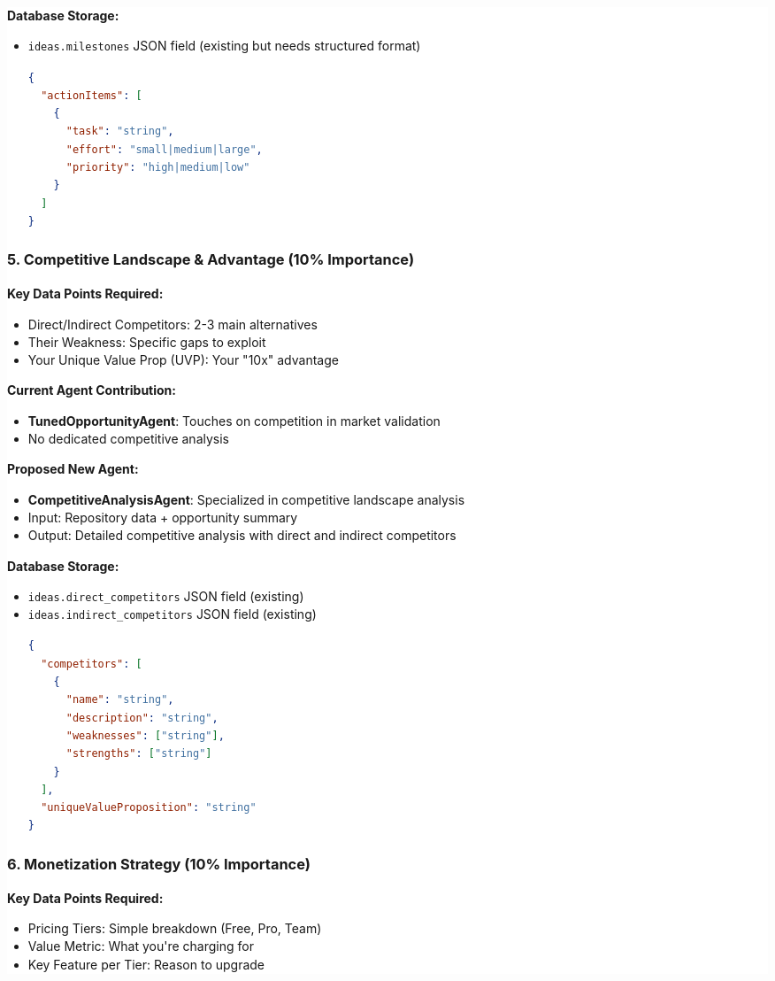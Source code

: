 **Database Storage:**
- `ideas.milestones` JSON field (existing but needs structured format)
  ```json
  {
    "actionItems": [
      {
        "task": "string",
        "effort": "small|medium|large",
        "priority": "high|medium|low"
      }
    ]
  }
  ```

### 5. Competitive Landscape & Advantage (10% Importance)

**Key Data Points Required:**
- Direct/Indirect Competitors: 2-3 main alternatives
- Their Weakness: Specific gaps to exploit
- Your Unique Value Prop (UVP): Your "10x" advantage

**Current Agent Contribution:**
- **TunedOpportunityAgent**: Touches on competition in market validation
- No dedicated competitive analysis

**Proposed New Agent:**
- **CompetitiveAnalysisAgent**: Specialized in competitive landscape analysis
- Input: Repository data + opportunity summary
- Output: Detailed competitive analysis with direct and indirect competitors

**Database Storage:**
- `ideas.direct_competitors` JSON field (existing)
- `ideas.indirect_competitors` JSON field (existing)
  ```json
  {
    "competitors": [
      {
        "name": "string",
        "description": "string",
        "weaknesses": ["string"],
        "strengths": ["string"]
      }
    ],
    "uniqueValueProposition": "string"
  }
  ```

### 6. Monetization Strategy (10% Importance)

**Key Data Points Required:**
- Pricing Tiers: Simple breakdown (Free, Pro, Team)
- Value Metric: What you're charging for
- Key Feature per Tier: Reason to upgrade
